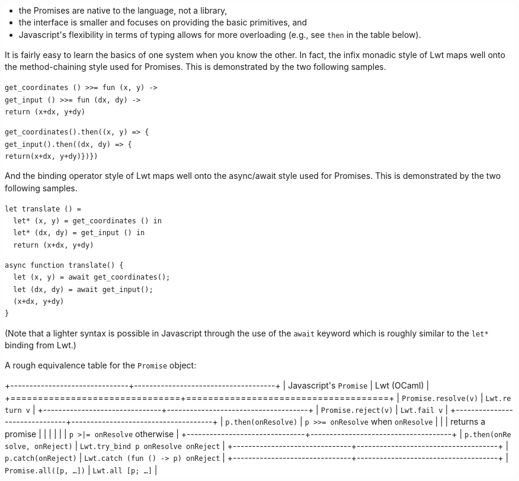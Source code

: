 - the Promises are native to the language, not a library,
- the interface is smaller and focuses on providing the basic primitives, and
- Javascript's flexibility in terms of typing allows for more overloading (e.g., see `then` in the table below).

It is fairly easy to learn the basics of one system when you know the other.
In fact, the infix monadic style of Lwt maps well onto the method-chaining style used for Promises.
This is demonstrated by the two following samples.

```
get_coordinates () >>= fun (x, y) ->
get_input () >>= fun (dx, dy) ->
return (x+dx, y+dy)
```

```
get_coordinates().then((x, y) => {
get_input().then((dx, dy) => {
return(x+dx, y+dy)})})
```

And the binding operator style of Lwt maps well onto the async/await style used for Promises.
This is demonstrated by the two following samples.

```
let translate () =
  let* (x, y) = get_coordinates () in
  let* (dx, dy) = get_input () in
  return (x+dx, y+dy)
```

```
async function translate() {
  let (x, y) = await get_coordinates();
  let (dx, dy) = await get_input();
  (x+dx, y+dy)
}
```

(Note that a lighter syntax is possible in Javascript through the use of the `await` keyword which is roughly similar to the `let*` binding from Lwt.)

A rough equivalence table for the `Promise` object:

+-------------------------------+-------------------------------------+
| Javascript's `Promise`        | Lwt (OCaml)                         |
+===============================+=====================================+
| `Promise.resolve(v)`          | `Lwt.return v`                      |
+-------------------------------+-------------------------------------+
| `Promise.reject(v)`           | `Lwt.fail v`                        |
+-------------------------------+-------------------------------------+
| `p.then(onResolve)`           | `p >>= onResolve` when `onResolve`  |
|                               | returns a promise                   |
|                               |                                     |
|                               | `p >|= onResolve` otherwise         |
+-------------------------------+-------------------------------------+
| `p.then(onResolve, onReject)` | `Lwt.try_bind p onResolve onReject` |
+-------------------------------+-------------------------------------+
| `p.catch(onReject)`           | `Lwt.catch (fun () -> p) onReject`  |
+-------------------------------+-------------------------------------+
| `Promise.all([p, …])`         | `Lwt.all [p; …]`                    |